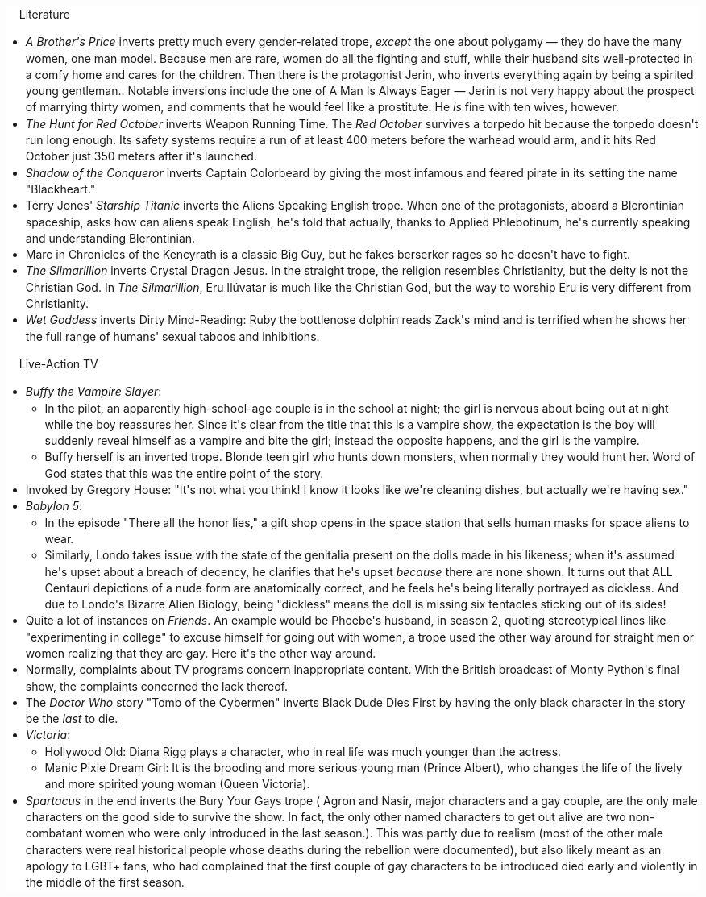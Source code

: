     Literature 

-   _A Brother's Price_ inverts pretty much every gender-related trope, _except_ the one about polygamy — they do have the many women, one man model. Because men are rare, women do all the fighting and stuff, while their husband sits well-protected in a comfy home and cares for the children. Then there is the protagonist Jerin, who inverts everything again by being a spirited young gentleman.. Notable inversions include the one of A Man Is Always Eager — Jerin is not very happy about the prospect of marrying thirty women, and comments that he would feel like a prostitute. He _is_ fine with ten wives, however.
-   _The Hunt for Red October_ inverts Weapon Running Time. The _Red October_ survives a torpedo hit because the torpedo doesn't run long enough. Its safety systems require a run of at least 400 meters before the warhead would arm, and it hits Red October just 350 meters after it's launched.
-   _Shadow of the Conqueror_ inverts Captain Colorbeard by giving the most infamous and feared pirate in its setting the name "Blackheart."
-   Terry Jones' _Starship Titanic_ inverts the Aliens Speaking English trope. When one of the protagonists, aboard a Blerontinian spaceship, asks how can aliens speak English, he's told that actually, thanks to Applied Phlebotinum, he's currently speaking and understanding Blerontinian.
-   Marc in Chronicles of the Kencyrath is a classic Big Guy, but he fakes berserker rages so he doesn't have to fight.
-   _The Silmarillion_ inverts Crystal Dragon Jesus. In the straight trope, the religion resembles Christianity, but the deity is not the Christian God. In _The Silmarillion_, Eru Ilúvatar is much like the Christian God, but the way to worship Eru is very different from Christianity.
-   _Wet Goddess_ inverts Dirty Mind-Reading: Ruby the bottlenose dolphin reads Zack's mind and is terrified when he shows her the full range of humans' sexual taboos and inhibitions.

    Live-Action TV 

-   _Buffy the Vampire Slayer_:
    -   In the pilot, an apparently high-school-age couple is in the school at night; the girl is nervous about being out at night while the boy reassures her. Since it's clear from the title that this is a vampire show, the expectation is the boy will suddenly reveal himself as a vampire and bite the girl; instead the opposite happens, and the girl is the vampire.
    -   Buffy herself is an inverted trope. Blonde teen girl who hunts down monsters, when normally they would hunt her. Word of God states that this was the entire point of the story.
-   Invoked by Gregory House: "It's not what you think! I know it looks like we're cleaning dishes, but actually we're having sex."
-   _Babylon 5_:
    -   In the episode "There all the honor lies," a gift shop opens in the space station that sells human masks for space aliens to wear.
    -   Similarly, Londo takes issue with the state of the genitalia present on the dolls made in his likeness; when it's assumed he's upset about a breach of decency, he clarifies that he's upset _because_ there are none shown. It turns out that ALL Centauri depictions of a nude form are anatomically correct, and he feels he's being literally portrayed as dickless. And due to Londo's Bizarre Alien Biology, being "dickless" means the doll is missing six tentacles sticking out of its sides!
-   Quite a lot of instances on _Friends_. An example would be Phoebe's husband, in season 2, quoting stereotypical lines like "experimenting in college" to excuse himself for going out with women, a trope used the other way around for straight men or women realizing that they are gay. Here it's the other way around.
-   Normally, complaints about TV programs concern inappropriate content. With the British broadcast of Monty Python's final show, the complaints concerned the lack thereof.
-   The _Doctor Who_ story "Tomb of the Cybermen" inverts Black Dude Dies First by having the only black character in the story be the _last_ to die.
-   _Victoria_:
    -   Hollywood Old: Diana Rigg plays a character, who in real life was much younger than the actress.
    -   Manic Pixie Dream Girl: It is the brooding and more serious young man (Prince Albert), who changes the life of the lively and more spirited young woman (Queen Victoria).
-   _Spartacus_ in the end inverts the Bury Your Gays trope ( Agron and Nasir, major characters and a gay couple, are the only male characters on the good side to survive the show. In fact, the only other named characters to get out alive are two non-combatant women who were only introduced in the last season.). This was partly due to realism (most of the other male characters were real historical people whose deaths during the rebellion were documented), but also likely meant as an apology to LGBT+ fans, who had complained that the first couple of gay characters to be introduced died early and violently in the middle of the first season.